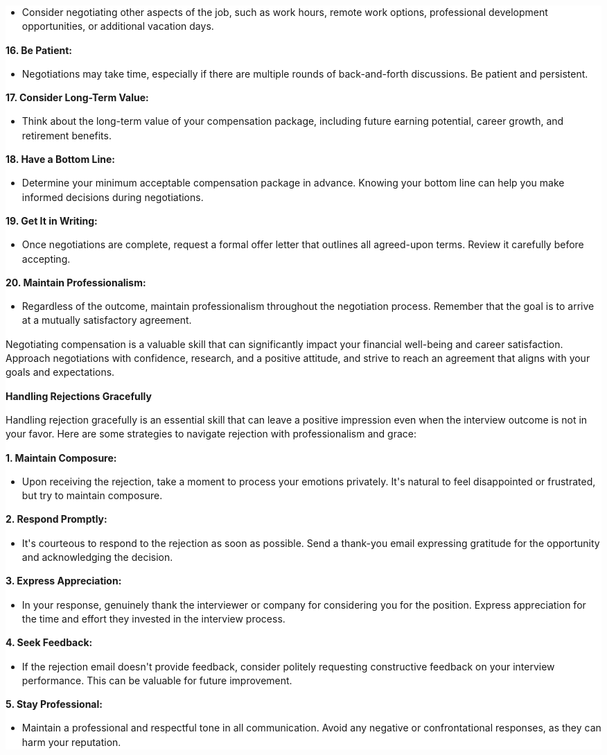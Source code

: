    - Consider negotiating other aspects of the job, such as work hours, remote work options, professional development opportunities, or additional vacation days.

**16. Be Patient:**

   - Negotiations may take time, especially if there are multiple rounds of back-and-forth discussions. Be patient and persistent.

**17. Consider Long-Term Value:**

   - Think about the long-term value of your compensation package, including future earning potential, career growth, and retirement benefits.

**18. Have a Bottom Line:**

   - Determine your minimum acceptable compensation package in advance. Knowing your bottom line can help you make informed decisions during negotiations.

**19. Get It in Writing:**

   - Once negotiations are complete, request a formal offer letter that outlines all agreed-upon terms. Review it carefully before accepting.

**20. Maintain Professionalism:**

   - Regardless of the outcome, maintain professionalism throughout the negotiation process. Remember that the goal is to arrive at a mutually satisfactory agreement.

Negotiating compensation is a valuable skill that can significantly impact your financial well-being and career satisfaction. Approach negotiations with confidence, research, and a positive attitude, and strive to reach an agreement that aligns with your goals and expectations.


**Handling Rejections Gracefully**

Handling rejection gracefully is an essential skill that can leave a positive impression even when the interview outcome is not in your favor. Here are some strategies to navigate rejection with professionalism and grace:

**1. Maintain Composure:**

   - Upon receiving the rejection, take a moment to process your emotions privately. It's natural to feel disappointed or frustrated, but try to maintain composure.

**2. Respond Promptly:**

   - It's courteous to respond to the rejection as soon as possible. Send a thank-you email expressing gratitude for the opportunity and acknowledging the decision.

**3. Express Appreciation:**

   - In your response, genuinely thank the interviewer or company for considering you for the position. Express appreciation for the time and effort they invested in the interview process.

**4. Seek Feedback:**

   - If the rejection email doesn't provide feedback, consider politely requesting constructive feedback on your interview performance. This can be valuable for future improvement.

**5. Stay Professional:**

   - Maintain a professional and respectful tone in all communication. Avoid any negative or confrontational responses, as they can harm your reputation.
